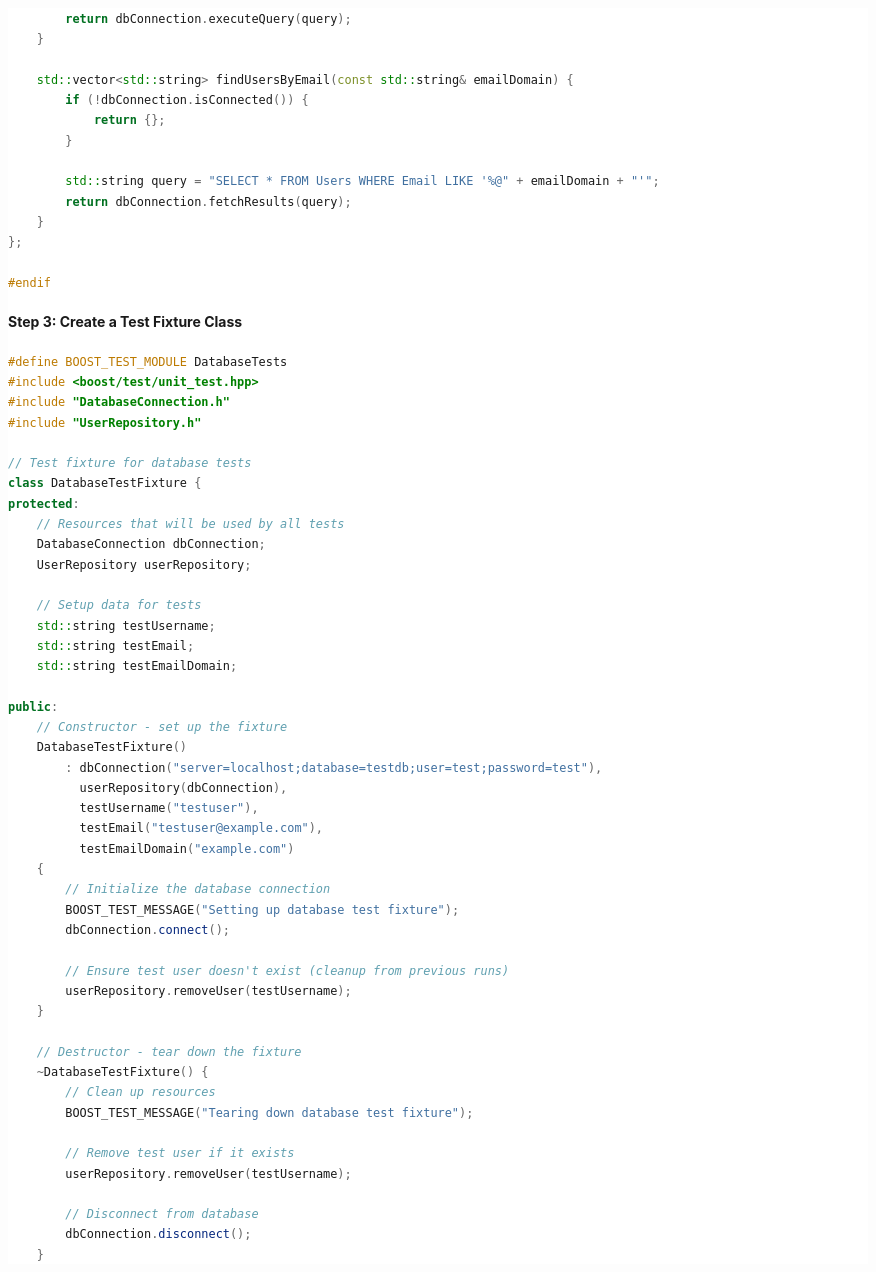 ```cpp
        return dbConnection.executeQuery(query);
    }
    
    std::vector<std::string> findUsersByEmail(const std::string& emailDomain) {
        if (!dbConnection.isConnected()) {
            return {};
        }
        
        std::string query = "SELECT * FROM Users WHERE Email LIKE '%@" + emailDomain + "'";
        return dbConnection.fetchResults(query);
    }
};

#endif
```

#### Step 3: Create a Test Fixture Class

```cpp
#define BOOST_TEST_MODULE DatabaseTests
#include <boost/test/unit_test.hpp>
#include "DatabaseConnection.h"
#include "UserRepository.h"

// Test fixture for database tests
class DatabaseTestFixture {
protected:
    // Resources that will be used by all tests
    DatabaseConnection dbConnection;
    UserRepository userRepository;
    
    // Setup data for tests
    std::string testUsername;
    std::string testEmail;
    std::string testEmailDomain;
    
public:
    // Constructor - set up the fixture
    DatabaseTestFixture() 
        : dbConnection("server=localhost;database=testdb;user=test;password=test"),
          userRepository(dbConnection),
          testUsername("testuser"),
          testEmail("testuser@example.com"),
          testEmailDomain("example.com")
    {
        // Initialize the database connection
        BOOST_TEST_MESSAGE("Setting up database test fixture");
        dbConnection.connect();
        
        // Ensure test user doesn't exist (cleanup from previous runs)
        userRepository.removeUser(testUsername);
    }
    
    // Destructor - tear down the fixture
    ~DatabaseTestFixture() {
        // Clean up resources
        BOOST_TEST_MESSAGE("Tearing down database test fixture");
        
        // Remove test user if it exists
        userRepository.removeUser(testUsername);
        
        // Disconnect from database
        dbConnection.disconnect();
    }
```